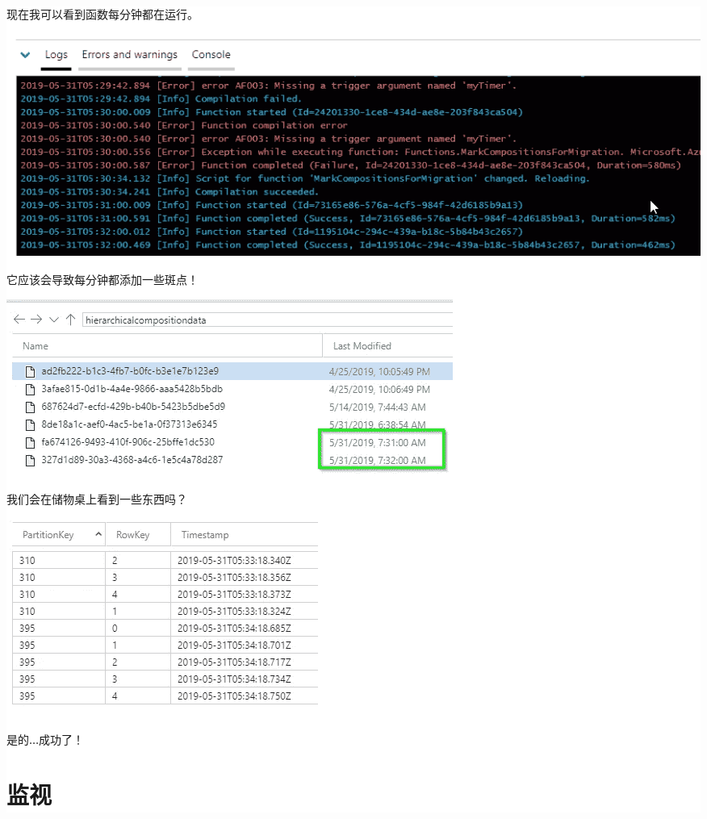 现在我可以看到函数每分钟都在运行。

![](img/ba3d92cd50c010839995c2edaf66e1a5.png)

它应该会导致每分钟都添加一些斑点！

![](img/ea3cf3d57d1758d21308a41af42dfd0f.png)

我们会在储物桌上看到一些东西吗？

![](img/02de8b4ece81ceb13d0fba8df5ce3b20.png)

是的…成功了！

# 监视
